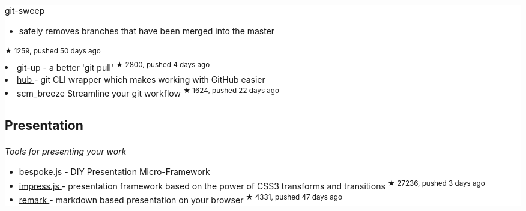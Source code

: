    git-sweep
  </a>
  - safely removes branches that have been merged into the master
  <sup>
   &#9733 1259, pushed 50 days ago
  </sup>
 </li>
 <li>
  <a href="https://github.com/aanand/git-up">
   git-up
  </a>
  - a better 'git pull'
  <sup>
   &#9733 2800, pushed 4 days ago
  </sup>
 </li>
 <li>
  <a href="https://hub.github.com/">
   hub
  </a>
  - git CLI wrapper which makes working with GitHub easier
 </li>
 <li>
  <a href="https://github.com/ndbroadbent/scm_breeze">
   scm_breeze
  </a>
  Streamline your git workflow
  <sup>
   &#9733 1624, pushed 22 days ago
  </sup>
 </li>
</ul>
<h2>
 Presentation
</h2>
<p>
 <em>
  Tools for presenting your work
 </em>
</p>
<ul>
 <li>
  <a href="https://github.com/markdalgleish/bespoke.js">
   bespoke.js
  </a>
  - DIY Presentation Micro-Framework
 </li>
 <li>
  <a href="https://github.com/impress/impress.js">
   impress.js
  </a>
  - presentation framework based on the power of CSS3 transforms and transitions
  <sup>
   &#9733 27236, pushed 3 days ago
  </sup>
 </li>
 <li>
  <a href="https://github.com/gnab/remark">
   remark
  </a>
  - markdown based presentation on your browser
  <sup>
   &#9733 4331, pushed 47 days ago
  </sup>